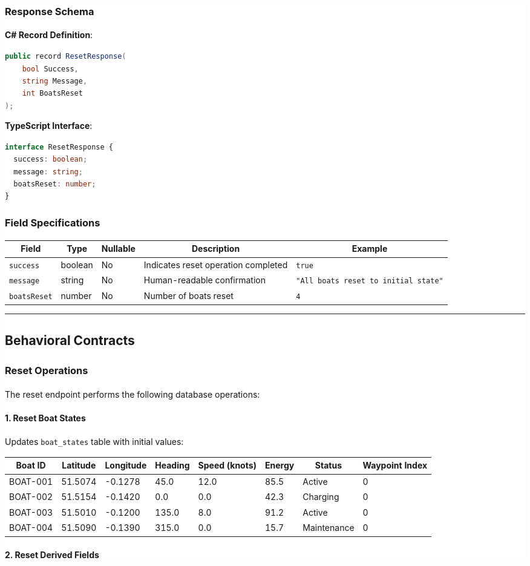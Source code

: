 ### Response Schema

**C# Record Definition**:

```csharp
public record ResetResponse(
    bool Success,
    string Message,
    int BoatsReset
);
```

**TypeScript Interface**:

```typescript
interface ResetResponse {
  success: boolean;
  message: string;
  boatsReset: number;
}
```

### Field Specifications

| Field | Type | Nullable | Description | Example |
|-------|------|----------|-------------|---------|
| `success` | boolean | No | Indicates reset operation completed | `true` |
| `message` | string | No | Human-readable confirmation | `"All boats reset to initial state"` |
| `boatsReset` | number | No | Number of boats reset | `4` |

---

## Behavioral Contracts

### Reset Operations

The reset endpoint performs the following database operations:

#### 1. Reset Boat States

Updates `boat_states` table with initial values:

| Boat ID | Latitude | Longitude | Heading | Speed (knots) | Energy | Status | Waypoint Index |
|---------|----------|-----------|---------|---------------|--------|--------|----------------|
| BOAT-001 | 51.5074 | -0.1278 | 45.0 | 12.0 | 85.5 | Active | 0 |
| BOAT-002 | 51.5154 | -0.1420 | 0.0 | 0.0 | 42.3 | Charging | 0 |
| BOAT-003 | 51.5010 | -0.1200 | 135.0 | 8.0 | 91.2 | Active | 0 |
| BOAT-004 | 51.5090 | -0.1390 | 315.0 | 0.0 | 15.7 | Maintenance | 0 |

#### 2. Reset Derived Fields
